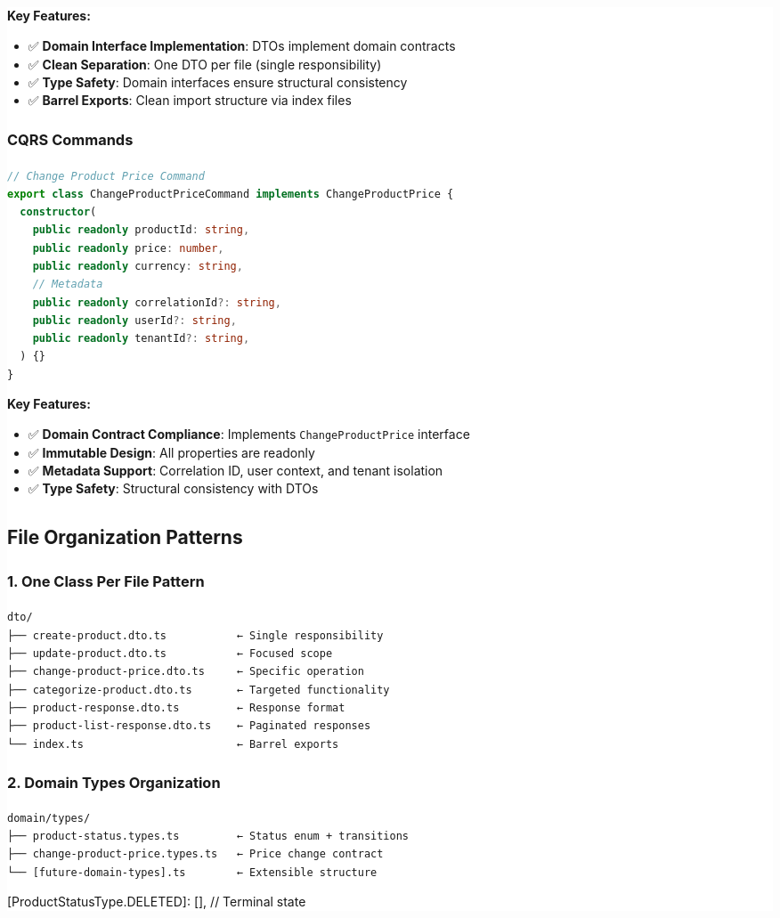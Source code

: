 **Key Features:**

- ✅ **Domain Interface Implementation**: DTOs implement domain contracts
- ✅ **Clean Separation**: One DTO per file (single responsibility)
- ✅ **Type Safety**: Domain interfaces ensure structural consistency
- ✅ **Barrel Exports**: Clean import structure via index files

### CQRS Commands

```typescript
// Change Product Price Command
export class ChangeProductPriceCommand implements ChangeProductPrice {
  constructor(
    public readonly productId: string,
    public readonly price: number,
    public readonly currency: string,
    // Metadata
    public readonly correlationId?: string,
    public readonly userId?: string,
    public readonly tenantId?: string,
  ) {}
}
```

**Key Features:**

- ✅ **Domain Contract Compliance**: Implements `ChangeProductPrice` interface
- ✅ **Immutable Design**: All properties are readonly
- ✅ **Metadata Support**: Correlation ID, user context, and tenant isolation
- ✅ **Type Safety**: Structural consistency with DTOs

## File Organization Patterns

### 1. One Class Per File Pattern

```
dto/
├── create-product.dto.ts           ← Single responsibility
├── update-product.dto.ts           ← Focused scope
├── change-product-price.dto.ts     ← Specific operation
├── categorize-product.dto.ts       ← Targeted functionality
├── product-response.dto.ts         ← Response format
├── product-list-response.dto.ts    ← Paginated responses
└── index.ts                        ← Barrel exports
```

### 2. Domain Types Organization

```
domain/types/
├── product-status.types.ts         ← Status enum + transitions
├── change-product-price.types.ts   ← Price change contract
└── [future-domain-types].ts        ← Extensible structure
```


  [ProductStatusType.DRAFT]: [
  [ProductStatusType.ACTIVE]: [
  [ProductStatusType.INACTIVE]: [
  [ProductStatusType.DELETED]: [], // Terminal state